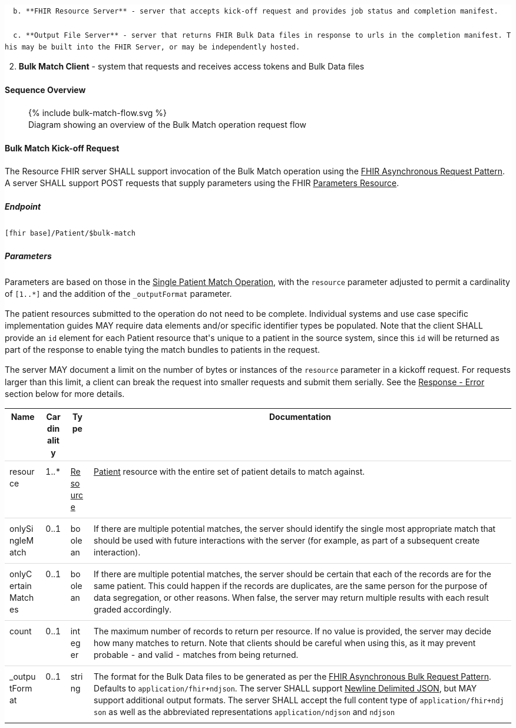       b. **FHIR Resource Server** - server that accepts kick-off request and provides job status and completion manifest.

      c. **Output File Server** - server that returns FHIR Bulk Data files in response to urls in the completion manifest. This may be built into the FHIR Server, or may be independently hosted.

  2. **Bulk Match Client** - system that requests and receives access tokens and Bulk Data files

#### Sequence Overview 

 <figure>
  {% include bulk-match-flow.svg %}
  <figcaption>Diagram showing an overview of the Bulk Match operation request flow</figcaption>
</figure>


#### Bulk Match Kick-off Request

The Resource FHIR server SHALL support invocation of the Bulk Match operation using the [FHIR Asynchronous Request Pattern](http://hl7.org/fhir/R4/async.html). A server SHALL support POST requests that supply parameters using the FHIR [Parameters Resource](https://www.hl7.org/fhir/parameters.html).

##### Endpoint

`[fhir base]/Patient/$bulk-match`

##### Parameters

Parameters are based on those in the [Single Patient Match Operation](http://build.fhir.org/patient-operation-match.html), with the `resource` parameter adjusted to permit a cardinality of `[1..*]` and the addition of the `_outputFormat` parameter. 

The patient resources submitted to the operation do not need to be complete. Individual systems and use case specific implementation guides MAY require data elements and/or specific identifier types be populated. Note that the client SHALL provide an `id` element for each Patient resource that's unique to a patient in the source system, since this `id` will be returned as part of the response to enable tying the match bundles to patients in the request.

The server MAY document a limit on the number of bytes or instances of the `resource` parameter in a kickoff request. For requests larger than this limit, a client can break the request into smaller requests and submit them serially. See the [Response - Error](#response---error) section below for more details.

<style>
	td {
		border-top: 1px solid #dddddd;
		padding: 8px;
    	line-height: 1.428571429;
    	vertical-align: top;
	}
</style>

| Name | Cardinality | Type | Documentation |
| --- |--- | --- | --- |
| resource | 1..* | [Resource](https://hl7.org/fhir/resource.html) | [Patient](https://www.hl7.org/fhir/patient.html) resource with the entire set of patient details to match against. |
|onlySingleMatch | 0..1 | boolean | If there are multiple potential matches, the server should identify the single most appropriate match that should be used with future interactions with the server (for example, as part of a subsequent create interaction).|
|onlyCertainMatches | 0..1 | boolean | If there are multiple potential matches, the server should be certain that each of the records are for the same patient. This could happen if the records are duplicates, are the same person for the purpose of data segregation, or other reasons. When false, the server may return multiple results with each result graded accordingly.|
|count| 0..1 | integer | The maximum number of records to return per resource. If no value is provided, the server may decide how many matches to return. Note that clients should be careful when using this, as it may prevent probable - and valid - matches from being returned. |
| _outputFormat | 0..1 | string | The format for the Bulk Data files to be generated as per the [FHIR Asynchronous Bulk Request Pattern](http://hl7.org/fhir/async-bulk.html). Defaults to `application/fhir+ndjson`. The server SHALL support [Newline Delimited JSON](http://ndjson.org), but MAY support additional output formats. The server SHALL accept the full content type of `application/fhir+ndjson` as well as the abbreviated representations `application/ndjson` and `ndjson` |
